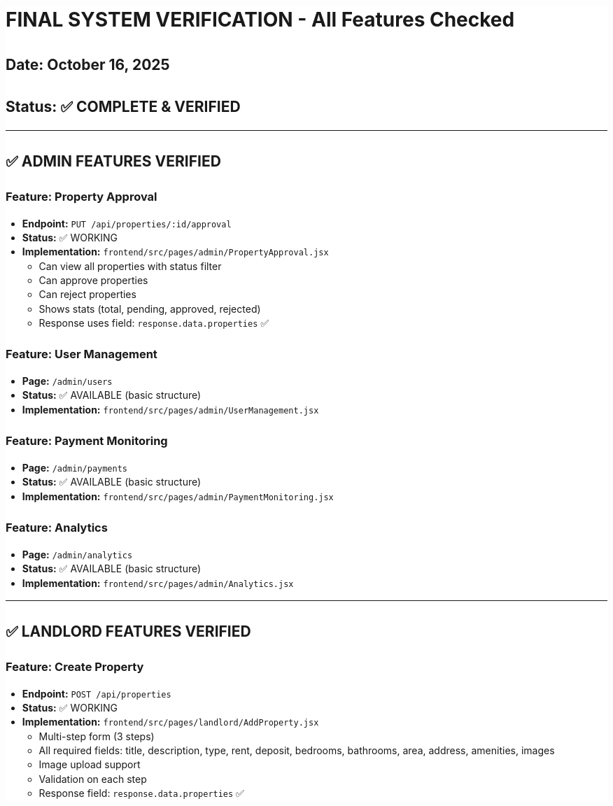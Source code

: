 # FINAL SYSTEM VERIFICATION - All Features Checked

## Date: October 16, 2025
## Status: ✅ COMPLETE & VERIFIED

---

## ✅ ADMIN FEATURES VERIFIED

### Feature: Property Approval
- **Endpoint:** `PUT /api/properties/:id/approval`
- **Status:** ✅ WORKING
- **Implementation:** `frontend/src/pages/admin/PropertyApproval.jsx`
  - Can view all properties with status filter
  - Can approve properties
  - Can reject properties
  - Shows stats (total, pending, approved, rejected)
  - Response uses field: `response.data.properties` ✅

### Feature: User Management
- **Page:** `/admin/users`
- **Status:** ✅ AVAILABLE (basic structure)
- **Implementation:** `frontend/src/pages/admin/UserManagement.jsx`

### Feature: Payment Monitoring
- **Page:** `/admin/payments`
- **Status:** ✅ AVAILABLE (basic structure)
- **Implementation:** `frontend/src/pages/admin/PaymentMonitoring.jsx`

### Feature: Analytics
- **Page:** `/admin/analytics`
- **Status:** ✅ AVAILABLE (basic structure)
- **Implementation:** `frontend/src/pages/admin/Analytics.jsx`

---

## ✅ LANDLORD FEATURES VERIFIED

### Feature: Create Property
- **Endpoint:** `POST /api/properties`
- **Status:** ✅ WORKING
- **Implementation:** `frontend/src/pages/landlord/AddProperty.jsx`
  - Multi-step form (3 steps)
  - All required fields: title, description, type, rent, deposit, bedrooms, bathrooms, area, address, amenities, images
  - Image upload support
  - Validation on each step
  - Response field: `response.data.properties` ✅
